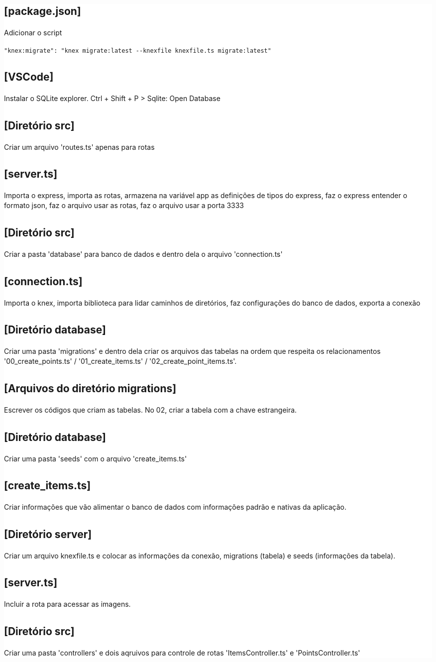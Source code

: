 ## [package.json]
Adicionar o script

    "knex:migrate": "knex migrate:latest --knexfile knexfile.ts migrate:latest"


## [VSCode]
Instalar o SQLite explorer. Ctrl + Shift + P > Sqlite: Open Database

## [Diretório src]
Criar um arquivo 'routes.ts' apenas para rotas

## [server.ts]
Importa o express, importa as rotas, armazena na variável app as definições de tipos do express, faz o express entender o formato json, faz o arquivo usar as rotas, faz o arquivo usar a porta 3333

## [Diretório src]
Criar a pasta 'database' para banco de dados e dentro dela o arquivo 'connection.ts'

## [connection.ts]
Importa o knex, importa biblioteca para lidar caminhos de diretórios, faz configurações do banco de dados, exporta a conexão 

## [Diretório database]
Criar uma pasta 'migrations' e dentro dela criar os arquivos das tabelas na ordem que respeita os relacionamentos '00_create_points.ts' / '01_create_items.ts' / '02_create_point_items.ts'.

## [Arquivos do diretório migrations]
Escrever os códigos que criam as tabelas. No 02, criar a tabela com a chave estrangeira.

## [Diretório database]
Criar uma pasta 'seeds' com o arquivo 'create_items.ts'

## [create_items.ts]
Criar informações que vão alimentar o banco de dados com informações padrão e nativas da aplicação.

## [Diretório server]
Criar um arquivo knexfile.ts e colocar as informações da conexão, migrations (tabela) e seeds (informações da tabela).

## [server.ts]
Incluir a rota para acessar as imagens.

## [Diretório src]
Criar uma pasta 'controllers' e dois aqruivos para controle de rotas 'ItemsController.ts' e 'PointsController.ts'
